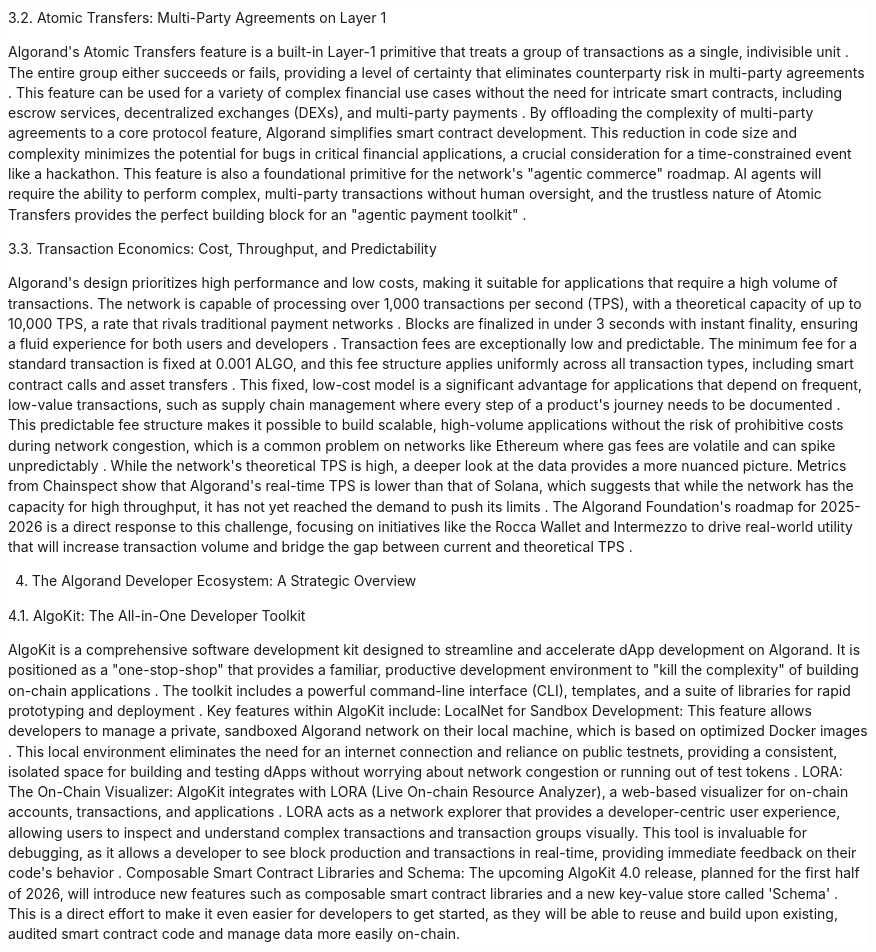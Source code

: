 3.2. Atomic Transfers: Multi-Party Agreements on Layer 1

Algorand's Atomic Transfers feature is a built-in Layer-1 primitive that treats a group of transactions as a single, indivisible unit . The entire group either succeeds or fails, providing a level of certainty that eliminates counterparty risk in multi-party agreements . This feature can be used for a variety of complex financial use cases without the need for intricate smart contracts, including escrow services, decentralized exchanges (DEXs), and multi-party payments .
By offloading the complexity of multi-party agreements to a core protocol feature, Algorand simplifies smart contract development. This reduction in code size and complexity minimizes the potential for bugs in critical financial applications, a crucial consideration for a time-constrained event like a hackathon. This feature is also a foundational primitive for the network's "agentic commerce" roadmap. AI agents will require the ability to perform complex, multi-party transactions without human oversight, and the trustless nature of Atomic Transfers provides the perfect building block for an "agentic payment toolkit" .

3.3. Transaction Economics: Cost, Throughput, and Predictability

Algorand's design prioritizes high performance and low costs, making it suitable for applications that require a high volume of transactions. The network is capable of processing over 1,000 transactions per second (TPS), with a theoretical capacity of up to 10,000 TPS, a rate that rivals traditional payment networks . Blocks are finalized in under 3 seconds with instant finality, ensuring a fluid experience for both users and developers .
Transaction fees are exceptionally low and predictable. The minimum fee for a standard transaction is fixed at 0.001 ALGO, and this fee structure applies uniformly across all transaction types, including smart contract calls and asset transfers . This fixed, low-cost model is a significant advantage for applications that depend on frequent, low-value transactions, such as supply chain management where every step of a product's journey needs to be documented . This predictable fee structure makes it possible to build scalable, high-volume applications without the risk of prohibitive costs during network congestion, which is a common problem on networks like Ethereum where gas fees are volatile and can spike unpredictably .
While the network's theoretical TPS is high, a deeper look at the data provides a more nuanced picture. Metrics from Chainspect show that Algorand's real-time TPS is lower than that of Solana, which suggests that while the network has the capacity for high throughput, it has not yet reached the demand to push its limits . The Algorand Foundation's roadmap for 2025-2026 is a direct response to this challenge, focusing on initiatives like the Rocca Wallet and Intermezzo to drive real-world utility that will increase transaction volume and bridge the gap between current and theoretical TPS .

4. The Algorand Developer Ecosystem: A Strategic Overview


4.1. AlgoKit: The All-in-One Developer Toolkit

AlgoKit is a comprehensive software development kit designed to streamline and accelerate dApp development on Algorand. It is positioned as a "one-stop-shop" that provides a familiar, productive development environment to "kill the complexity" of building on-chain applications . The toolkit includes a powerful command-line interface (CLI), templates, and a suite of libraries for rapid prototyping and deployment .
Key features within AlgoKit include:
LocalNet for Sandbox Development: This feature allows developers to manage a private, sandboxed Algorand network on their local machine, which is based on optimized Docker images . This local environment eliminates the need for an internet connection and reliance on public testnets, providing a consistent, isolated space for building and testing dApps without worrying about network congestion or running out of test tokens .
LORA: The On-Chain Visualizer: AlgoKit integrates with LORA (Live On-chain Resource Analyzer), a web-based visualizer for on-chain accounts, transactions, and applications . LORA acts as a network explorer that provides a developer-centric user experience, allowing users to inspect and understand complex transactions and transaction groups visually. This tool is invaluable for debugging, as it allows a developer to see block production and transactions in real-time, providing immediate feedback on their code's behavior .
Composable Smart Contract Libraries and Schema: The upcoming AlgoKit 4.0 release, planned for the first half of 2026, will introduce new features such as composable smart contract libraries and a new key-value store called 'Schema' . This is a direct effort to make it even easier for developers to get started, as they will be able to reuse and build upon existing, audited smart contract code and manage data more easily on-chain.